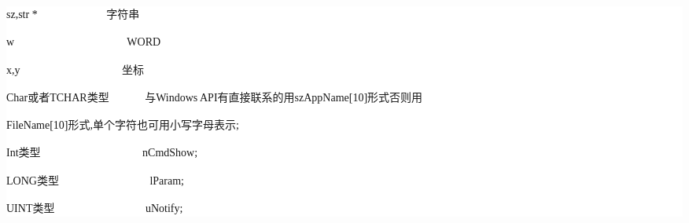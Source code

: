 <span lang="EN-US"
style="font-size:14px;font-family:宋体;">sz,str \*</span><span lang="HI"
style="font-size:14px;font-family:宋体;">　　　　　　 字符串</span><span
lang="EN-US" style="font-size:9pt;font-family:宋体;"></span>

<span lang="EN-US"
style="font-size:14px;font-family:宋体;">w</span><span lang="HI"
style="font-size:14px;font-family:宋体;">　　　　　　　　　　</span><span
lang="EN-US" style="font-size:9pt;font-family:宋体;"><span
style="font-size:14px;"> WORD</span></span>

<span lang="EN-US"
style="font-size:14px;font-family:宋体;">x,y</span><span lang="HI"
style="font-size:14px;font-family:宋体;">　　　　　　　　　
坐标</span><span lang="EN-US"
style="font-size:9pt;font-family:宋体;"></span>

<span lang="EN-US"
style="font-size:14px;font-family:宋体;">Char</span><span lang="HI"
style="font-size:14px;font-family:宋体;">或者</span><span lang="EN-US"
style="font-size:14px;font-family:宋体;">TCHAR</span><span lang="HI"
style="font-size:14px;font-family:宋体;">类型　　　 与</span><span
lang="EN-US" style="font-size:14px;font-family:宋体;">Windows
API</span><span lang="HI"
style="font-size:14px;font-family:宋体;">有直接联系的用</span><span
lang="EN-US"
style="font-size:14px;font-family:宋体;">szAppName[10]</span><span
lang="HI"
style="font-size:14px;font-family:宋体;">形式否则用</span><span
lang="EN-US" style="font-size:9pt;font-family:宋体;"></span>

<span lang="EN-US"
style="font-size:14px;font-family:宋体;">FileName[10]</span><span
lang="HI" style="font-size:14px;font-family:宋体;">形式</span><span
lang="EN-US" style="font-size:14px;font-family:宋体;">,</span><span
lang="HI"
style="font-size:14px;font-family:宋体;">单个字符也可用小写字母表示</span><span
lang="EN-US" style="font-size:9pt;font-family:宋体;"><span
style="font-size:14px;">;</span></span>

<span lang="EN-US"
style="font-size:14px;font-family:宋体;">Int</span><span lang="HI"
style="font-size:14px;font-family:宋体;">类型　　　　　　　　　</span><span
lang="EN-US" style="font-size:9pt;font-family:宋体;"><span
style="font-size:14px;"> nCmdShow;</span></span>

<span lang="EN-US"
style="font-size:14px;font-family:宋体;">LONG</span><span lang="HI"
style="font-size:14px;font-family:宋体;">类型　　　　　　　　</span><span
lang="EN-US" style="font-size:9pt;font-family:宋体;"><span
style="font-size:14px;"> lParam;</span></span>

<span lang="EN-US"
style="font-size:14px;font-family:宋体;">UINT</span><span lang="HI"
style="font-size:14px;font-family:宋体;">类型　　　　　　　　</span><span
lang="EN-US" style="font-size:9pt;font-family:宋体;"><span
style="font-size:14px;"> uNotify;</span></span>
